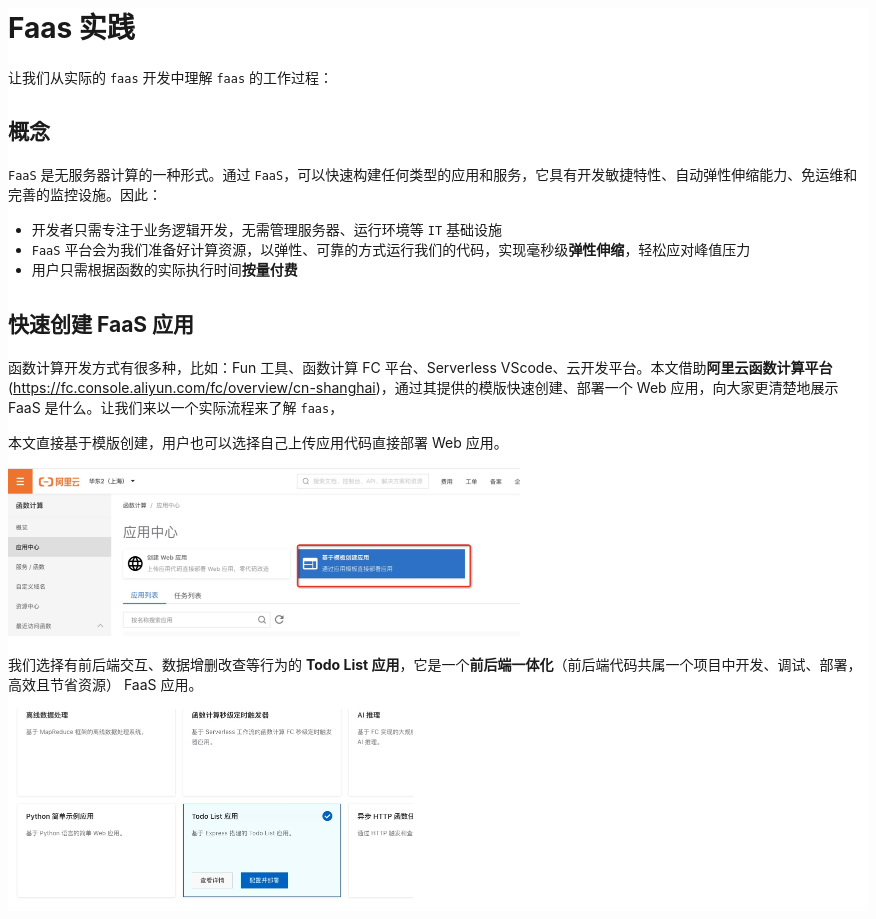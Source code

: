 

# Faas 实践

让我们从实际的 `faas` 开发中理解 `faas` 的工作过程：

## 概念

`FaaS`  是无服务器计算的一种形式。通过 `FaaS`，可以快速构建任何类型的应用和服务，它具有开发敏捷特性、自动弹性伸缩能力、免运维和完善的监控设施。因此：

- 开发者只需专注于业务逻辑开发，无需管理服务器、运行环境等 `IT` 基础设施
- `FaaS` 平台会为我们准备好计算资源，以弹性、可靠的方式运行我们的代码，实现毫秒级**弹性伸缩**，轻松应对峰值压力
- 用户只需根据函数的实际执行时间**按量付费**

## 快速创建 FaaS 应用

函数计算开发方式有很多种，比如：Fun 工具、函数计算 FC 平台、Serverless VScode、云开发平台。本文借助**阿里云函数计算平台**(https://fc.console.aliyun.com/fc/overview/cn-shanghai)，通过其提供的模版快速创建、部署一个 Web 应用，向大家更清楚地展示 FaaS 是什么。让我们来以一个实际流程来了解 `faas`，

本文直接基于模版创建，用户也可以选择自己上传应用代码直接部署 Web 应用。

<img src="assets/362b67e94d10e17c0fcb906ef2f0916d.png" alt="img" style="zoom:50%;" />

我们选择有前后端交互、数据增删改查等行为的 **Todo List 应用**，它是一个**前后端一体化**（前后端代码共属一个项目中开发、调试、部署，高效且节省资源） FaaS 应用。

<img src="assets/f36b11250edf862d1de5a882cd713ad2.png" alt="img" style="zoom:50%;" />

